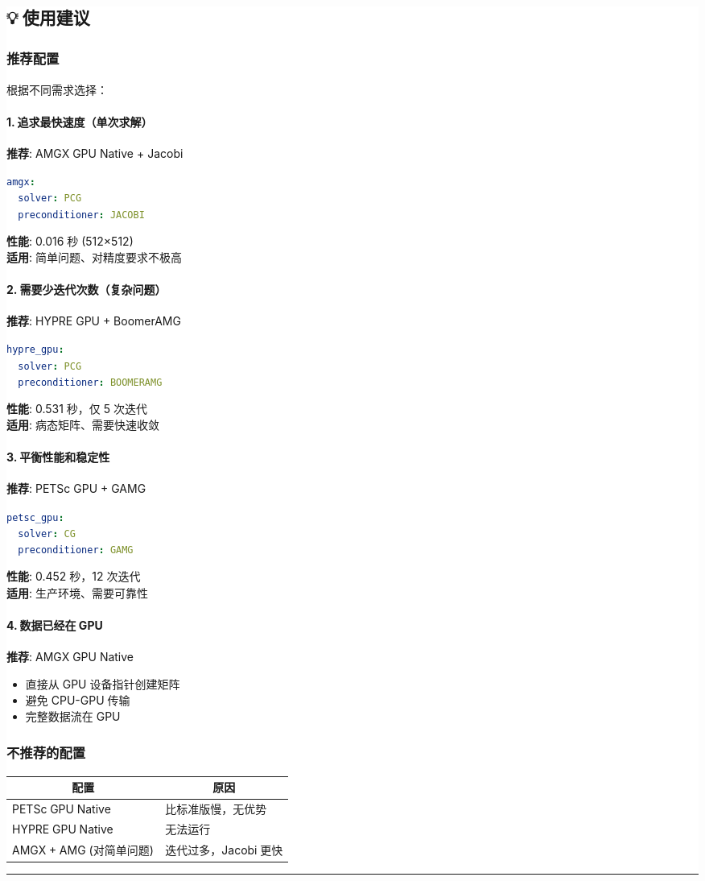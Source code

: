 ## 💡 使用建议

### 推荐配置

根据不同需求选择：

#### 1. 追求最快速度（单次求解）

**推荐**: AMGX GPU Native + Jacobi

```yaml
amgx:
  solver: PCG
  preconditioner: JACOBI
```

**性能**: 0.016 秒 (512×512)  
**适用**: 简单问题、对精度要求不极高

#### 2. 需要少迭代次数（复杂问题）

**推荐**: HYPRE GPU + BoomerAMG

```yaml
hypre_gpu:
  solver: PCG
  preconditioner: BOOMERAMG
```

**性能**: 0.531 秒，仅 5 次迭代  
**适用**: 病态矩阵、需要快速收敛

#### 3. 平衡性能和稳定性

**推荐**: PETSc GPU + GAMG

```yaml
petsc_gpu:
  solver: CG
  preconditioner: GAMG
```

**性能**: 0.452 秒，12 次迭代  
**适用**: 生产环境、需要可靠性

#### 4. 数据已经在 GPU

**推荐**: AMGX GPU Native

- 直接从 GPU 设备指针创建矩阵
- 避免 CPU-GPU 传输
- 完整数据流在 GPU

### 不推荐的配置

| 配置 | 原因 |
|------|------|
| PETSc GPU Native | 比标准版慢，无优势 |
| HYPRE GPU Native | 无法运行 |
| AMGX + AMG (对简单问题) | 迭代过多，Jacobi 更快 |

---